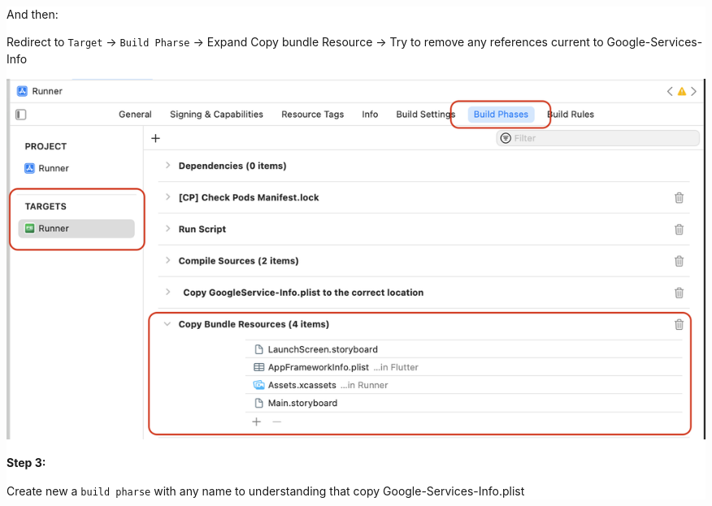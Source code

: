 And then:

Redirect to `Target` -> `Build Pharse` -> Expand Copy bundle Resource -> Try to remove any references current to Google-Services-Info

<img src="assets/readme/config_ios_7.png">

**Step 3:**

Create new a `build pharse` with any name to understanding that copy Google-Services-Info.plist
